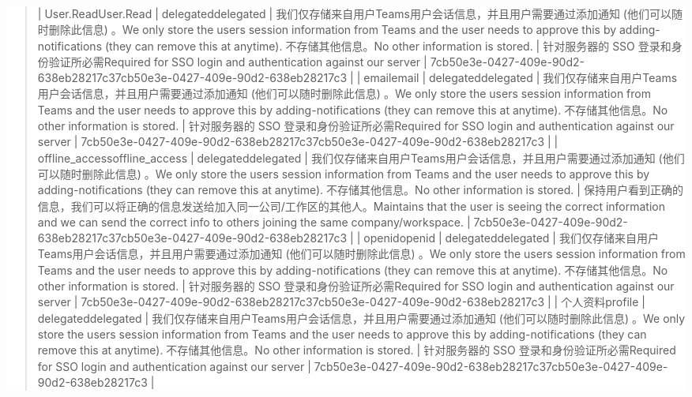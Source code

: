 >| <span data-ttu-id="bae48-133">User.Read</span><span class="sxs-lookup"><span data-stu-id="bae48-133">User.Read</span></span> | <span data-ttu-id="bae48-134">delegated</span><span class="sxs-lookup"><span data-stu-id="bae48-134">delegated</span></span> | <span data-ttu-id="bae48-135">我们仅存储来自用户Teams用户会话信息，并且用户需要通过添加通知 (他们可以随时删除此信息) 。</span><span class="sxs-lookup"><span data-stu-id="bae48-135">We only store the users session information from Teams and the user needs to approve this by adding-notifications (they can remove this at anytime).</span></span> <span data-ttu-id="bae48-136">不存储其他信息。</span><span class="sxs-lookup"><span data-stu-id="bae48-136">No other information is stored.</span></span> | <span data-ttu-id="bae48-137">针对服务器的 SSO 登录和身份验证所必需</span><span class="sxs-lookup"><span data-stu-id="bae48-137">Required for SSO login and authentication against our server</span></span> | <span data-ttu-id="bae48-138">7cb50e3e-0427-409e-90d2-638eb28217c3</span><span class="sxs-lookup"><span data-stu-id="bae48-138">7cb50e3e-0427-409e-90d2-638eb28217c3</span></span> |
>| <span data-ttu-id="bae48-139">email</span><span class="sxs-lookup"><span data-stu-id="bae48-139">email</span></span> | <span data-ttu-id="bae48-140">delegated</span><span class="sxs-lookup"><span data-stu-id="bae48-140">delegated</span></span> | <span data-ttu-id="bae48-141">我们仅存储来自用户Teams用户会话信息，并且用户需要通过添加通知 (他们可以随时删除此信息) 。</span><span class="sxs-lookup"><span data-stu-id="bae48-141">We only store the users session information from Teams and the user needs to approve this by adding-notifications (they can remove this at anytime).</span></span> <span data-ttu-id="bae48-142">不存储其他信息。</span><span class="sxs-lookup"><span data-stu-id="bae48-142">No other information is stored.</span></span> | <span data-ttu-id="bae48-143">针对服务器的 SSO 登录和身份验证所必需</span><span class="sxs-lookup"><span data-stu-id="bae48-143">Required for SSO login and authentication against our server</span></span> | <span data-ttu-id="bae48-144">7cb50e3e-0427-409e-90d2-638eb28217c3</span><span class="sxs-lookup"><span data-stu-id="bae48-144">7cb50e3e-0427-409e-90d2-638eb28217c3</span></span> |
>| <span data-ttu-id="bae48-145">offline_access</span><span class="sxs-lookup"><span data-stu-id="bae48-145">offline_access</span></span> | <span data-ttu-id="bae48-146">delegated</span><span class="sxs-lookup"><span data-stu-id="bae48-146">delegated</span></span> | <span data-ttu-id="bae48-147">我们仅存储来自用户Teams用户会话信息，并且用户需要通过添加通知 (他们可以随时删除此信息) 。</span><span class="sxs-lookup"><span data-stu-id="bae48-147">We only store the users session information from Teams and the user needs to approve this by adding-notifications (they can remove this at anytime).</span></span> <span data-ttu-id="bae48-148">不存储其他信息。</span><span class="sxs-lookup"><span data-stu-id="bae48-148">No other information is stored.</span></span> | <span data-ttu-id="bae48-149">保持用户看到正确的信息，我们可以将正确的信息发送给加入同一公司/工作区的其他人。</span><span class="sxs-lookup"><span data-stu-id="bae48-149">Maintains that the user is seeing the correct information and we can send the correct info to others joining the same company/workspace.</span></span> | <span data-ttu-id="bae48-150">7cb50e3e-0427-409e-90d2-638eb28217c3</span><span class="sxs-lookup"><span data-stu-id="bae48-150">7cb50e3e-0427-409e-90d2-638eb28217c3</span></span> |
>| <span data-ttu-id="bae48-151">openid</span><span class="sxs-lookup"><span data-stu-id="bae48-151">openid</span></span> | <span data-ttu-id="bae48-152">delegated</span><span class="sxs-lookup"><span data-stu-id="bae48-152">delegated</span></span> | <span data-ttu-id="bae48-153">我们仅存储来自用户Teams用户会话信息，并且用户需要通过添加通知 (他们可以随时删除此信息) 。</span><span class="sxs-lookup"><span data-stu-id="bae48-153">We only store the users session information from Teams and the user needs to approve this by adding-notifications (they can remove this at anytime).</span></span> <span data-ttu-id="bae48-154">不存储其他信息。</span><span class="sxs-lookup"><span data-stu-id="bae48-154">No other information is stored.</span></span> | <span data-ttu-id="bae48-155">针对服务器的 SSO 登录和身份验证所必需</span><span class="sxs-lookup"><span data-stu-id="bae48-155">Required for SSO login and authentication against our server</span></span> | <span data-ttu-id="bae48-156">7cb50e3e-0427-409e-90d2-638eb28217c3</span><span class="sxs-lookup"><span data-stu-id="bae48-156">7cb50e3e-0427-409e-90d2-638eb28217c3</span></span> |
>| <span data-ttu-id="bae48-157">个人资料</span><span class="sxs-lookup"><span data-stu-id="bae48-157">profile</span></span> | <span data-ttu-id="bae48-158">delegated</span><span class="sxs-lookup"><span data-stu-id="bae48-158">delegated</span></span> | <span data-ttu-id="bae48-159">我们仅存储来自用户Teams用户会话信息，并且用户需要通过添加通知 (他们可以随时删除此信息) 。</span><span class="sxs-lookup"><span data-stu-id="bae48-159">We only store the users session information from Teams and the user needs to approve this by adding-notifications (they can remove this at anytime).</span></span> <span data-ttu-id="bae48-160">不存储其他信息。</span><span class="sxs-lookup"><span data-stu-id="bae48-160">No other information is stored.</span></span> | <span data-ttu-id="bae48-161">针对服务器的 SSO 登录和身份验证所必需</span><span class="sxs-lookup"><span data-stu-id="bae48-161">Required for SSO login and authentication against our server</span></span> | <span data-ttu-id="bae48-162">7cb50e3e-0427-409e-90d2-638eb28217c3</span><span class="sxs-lookup"><span data-stu-id="bae48-162">7cb50e3e-0427-409e-90d2-638eb28217c3</span></span> |

